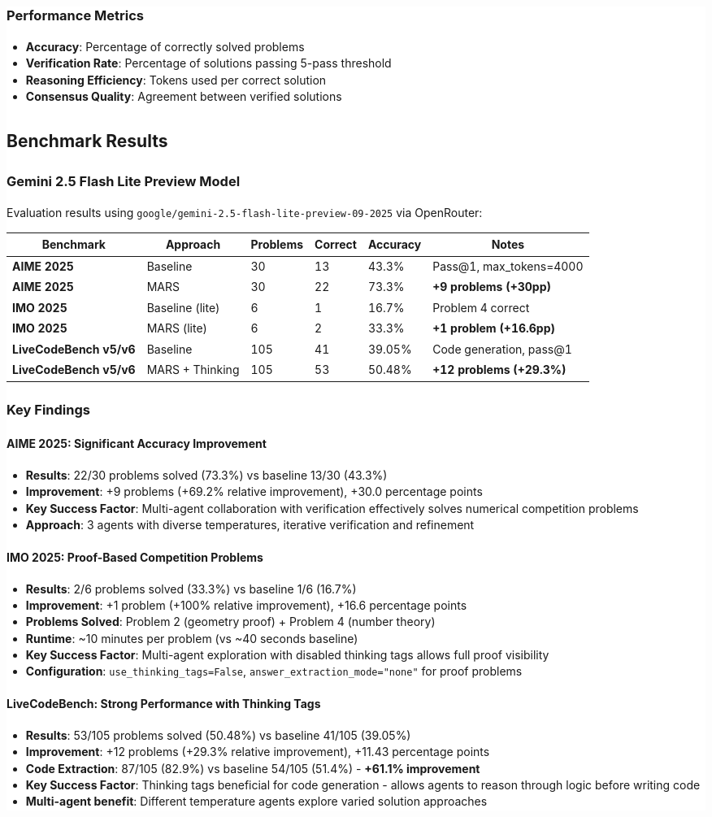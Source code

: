 ### Performance Metrics
- **Accuracy**: Percentage of correctly solved problems
- **Verification Rate**: Percentage of solutions passing 5-pass threshold
- **Reasoning Efficiency**: Tokens used per correct solution
- **Consensus Quality**: Agreement between verified solutions

## Benchmark Results

### Gemini 2.5 Flash Lite Preview Model

Evaluation results using `google/gemini-2.5-flash-lite-preview-09-2025` via OpenRouter:

| Benchmark | Approach | Problems | Correct | Accuracy | Notes |
|-----------|----------|----------|---------|----------|-------|
| **AIME 2025** | Baseline | 30 | 13 | 43.3% | Pass@1, max_tokens=4000 |
| **AIME 2025** | MARS | 30 | 22 | 73.3% | **+9 problems (+30pp)** |
| **IMO 2025** | Baseline (lite) | 6 | 1 | 16.7% | Problem 4 correct |
| **IMO 2025** | MARS (lite) | 6 | 2 | 33.3% | **+1 problem (+16.6pp)** |
| **LiveCodeBench v5/v6** | Baseline | 105 | 41 | 39.05% | Code generation, pass@1 |
| **LiveCodeBench v5/v6** | MARS + Thinking | 105 | 53 | 50.48% | **+12 problems (+29.3%)** |

### Key Findings

#### AIME 2025: Significant Accuracy Improvement
- **Results**: 22/30 problems solved (73.3%) vs baseline 13/30 (43.3%)
- **Improvement**: +9 problems (+69.2% relative improvement), +30.0 percentage points
- **Key Success Factor**: Multi-agent collaboration with verification effectively solves numerical competition problems
- **Approach**: 3 agents with diverse temperatures, iterative verification and refinement

#### IMO 2025: Proof-Based Competition Problems

- **Results**: 2/6 problems solved (33.3%) vs baseline 1/6 (16.7%)
- **Improvement**: +1 problem (+100% relative improvement), +16.6 percentage points
- **Problems Solved**: Problem 2 (geometry proof) + Problem 4 (number theory)
- **Runtime**: ~10 minutes per problem (vs ~40 seconds baseline)
- **Key Success Factor**: Multi-agent exploration with disabled thinking tags allows full proof visibility
- **Configuration**: `use_thinking_tags=False`, `answer_extraction_mode="none"` for proof problems

#### LiveCodeBench: Strong Performance with Thinking Tags
- **Results**: 53/105 problems solved (50.48%) vs baseline 41/105 (39.05%)
- **Improvement**: +12 problems (+29.3% relative improvement), +11.43 percentage points
- **Code Extraction**: 87/105 (82.9%) vs baseline 54/105 (51.4%) - **+61.1% improvement**
- **Key Success Factor**: Thinking tags beneficial for code generation - allows agents to reason through logic before writing code
- **Multi-agent benefit**: Different temperature agents explore varied solution approaches

